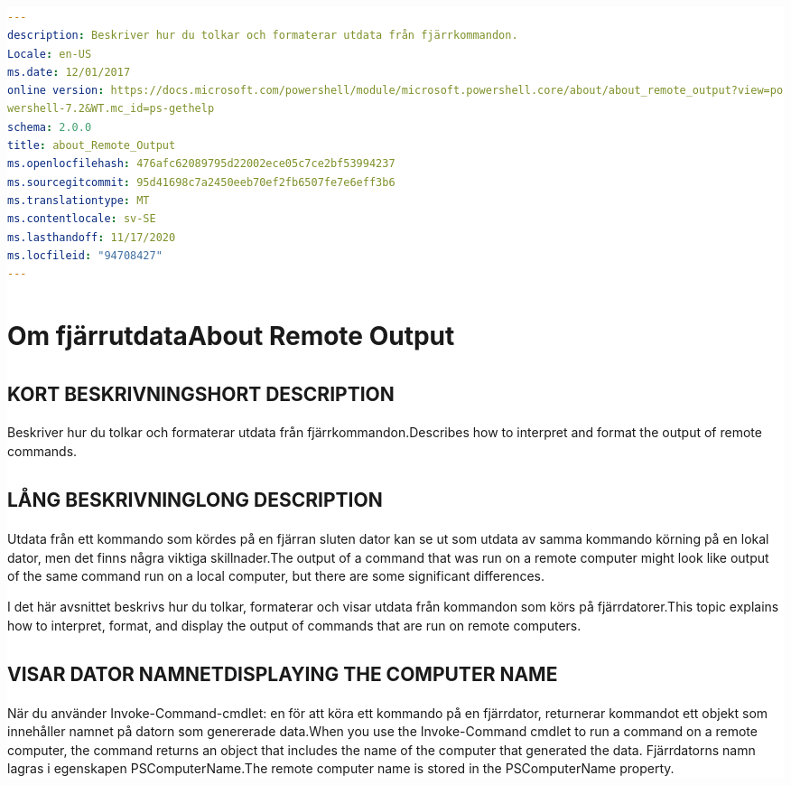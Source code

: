 ```yaml
---
description: Beskriver hur du tolkar och formaterar utdata från fjärrkommandon.
Locale: en-US
ms.date: 12/01/2017
online version: https://docs.microsoft.com/powershell/module/microsoft.powershell.core/about/about_remote_output?view=powershell-7.2&WT.mc_id=ps-gethelp
schema: 2.0.0
title: about_Remote_Output
ms.openlocfilehash: 476afc62089795d22002ece05c7ce2bf53994237
ms.sourcegitcommit: 95d41698c7a2450eeb70ef2fb6507fe7e6eff3b6
ms.translationtype: MT
ms.contentlocale: sv-SE
ms.lasthandoff: 11/17/2020
ms.locfileid: "94708427"
---
```

# <a name="about-remote-output"></a><span data-ttu-id="21d23-103">Om fjärrutdata</span><span class="sxs-lookup"><span data-stu-id="21d23-103">About Remote Output</span></span>

## <a name="short-description"></a><span data-ttu-id="21d23-104">KORT BESKRIVNING</span><span class="sxs-lookup"><span data-stu-id="21d23-104">SHORT DESCRIPTION</span></span>
<span data-ttu-id="21d23-105">Beskriver hur du tolkar och formaterar utdata från fjärrkommandon.</span><span class="sxs-lookup"><span data-stu-id="21d23-105">Describes how to interpret and format the output of remote commands.</span></span>

## <a name="long-description"></a><span data-ttu-id="21d23-106">LÅNG BESKRIVNING</span><span class="sxs-lookup"><span data-stu-id="21d23-106">LONG DESCRIPTION</span></span>

<span data-ttu-id="21d23-107">Utdata från ett kommando som kördes på en fjärran sluten dator kan se ut som utdata av samma kommando körning på en lokal dator, men det finns några viktiga skillnader.</span><span class="sxs-lookup"><span data-stu-id="21d23-107">The output of a command that was run on a remote computer might look like output of the same command run on a local computer, but there are some significant differences.</span></span>

<span data-ttu-id="21d23-108">I det här avsnittet beskrivs hur du tolkar, formaterar och visar utdata från kommandon som körs på fjärrdatorer.</span><span class="sxs-lookup"><span data-stu-id="21d23-108">This topic explains how to interpret, format, and display the output of commands that are run on remote computers.</span></span>

## <a name="displaying-the-computer-name"></a><span data-ttu-id="21d23-109">VISAR DATOR NAMNET</span><span class="sxs-lookup"><span data-stu-id="21d23-109">DISPLAYING THE COMPUTER NAME</span></span>

<span data-ttu-id="21d23-110">När du använder Invoke-Command-cmdlet: en för att köra ett kommando på en fjärrdator, returnerar kommandot ett objekt som innehåller namnet på datorn som genererade data.</span><span class="sxs-lookup"><span data-stu-id="21d23-110">When you use the Invoke-Command cmdlet to run a command on a remote computer, the command returns an object that includes the name of the computer that generated the data.</span></span> <span data-ttu-id="21d23-111">Fjärrdatorns namn lagras i egenskapen PSComputerName.</span><span class="sxs-lookup"><span data-stu-id="21d23-111">The remote computer name is stored in the PSComputerName property.</span></span>
